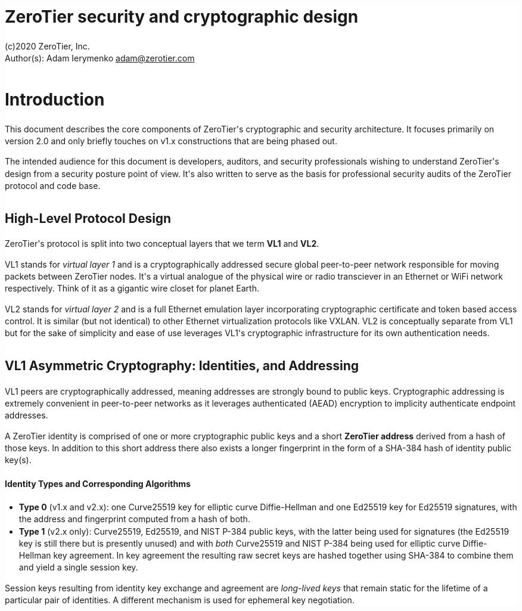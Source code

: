 ZeroTier security and cryptographic design
=======

(c)2020 ZeroTier, Inc.  
Author(s): Adam Ierymenko <adam@zerotier.com>

# Introduction

This document describes the core components of ZeroTier's cryptographic and security architecture. It focuses primarily on version 2.0 and only briefly touches on v1.x constructions that are being phased out.

The intended audience for this document is developers, auditors, and security professionals wishing to understand ZeroTier's design from a security posture point of view. It's also written to serve as the basis for professional security audits of the ZeroTier protocol and code base.

## High-Level Protocol Design

ZeroTier's protocol is split into two conceptual layers that we term **VL1** and **VL2**.

VL1 stands for *virtual layer 1* and is a cryptographically addressed secure global peer-to-peer network responsible for moving packets between ZeroTier nodes. It's a virtual analogue of the physical wire or radio transciever in an Ethernet or WiFi network respectively. Think of it as a gigantic wire closet for planet Earth.

VL2 stands for *virtual layer 2* and is a full Ethernet emulation layer incorporating cryptographic certificate and token based access control. It is similar (but not identical) to other Ethernet virtualization protocols like VXLAN. VL2 is conceptually separate from VL1 but for the sake of simplicity and ease of use leverages VL1's cryptographic infrastructure for its own authentication needs.

## VL1 Asymmetric Cryptography: Identities, and Addressing

VL1 peers are cryptographically addressed, meaning addresses are strongly bound to public keys. Cryptographic addressing is extremely convenient in peer-to-peer networks as it leverages authenticated (AEAD) encryption to implicity authenticate endpoint addresses.

A ZeroTier identity is comprised of one or more cryptographic public keys and a short **ZeroTier address** derived from a hash of those keys. In addition to this short address there also exists a longer fingerprint in the form of a SHA-384 hash of identity public key(s).

#### Identity Types and Corresponding Algorithms

* **Type 0** (v1.x and v2.x): one Curve25519 key for elliptic curve Diffie-Hellman and one Ed25519 key for Ed25519 signatures, with the address and fingerprint computed from a hash of both.
* **Type 1** (v2.x only): Curve25519, Ed25519, and NIST P-384 public keys, with the latter being used for signatures (the Ed25519 key is still there but is presently unused) and with *both* Curve25519 and NIST P-384 being used for elliptic curve Diffie-Hellman key agreement. In key agreement the resulting raw secret keys are hashed together using SHA-384 to combine them and yield a single session key.

Session keys resulting from identity key exchange and agreement are *long-lived keys* that remain static for the lifetime of a particular pair of identities. A different mechanism is used for ephemeral key negotiation.
